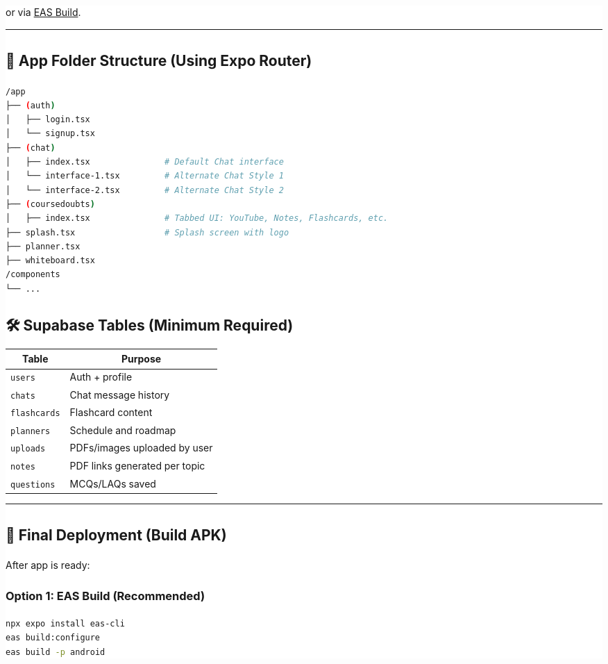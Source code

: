 or via [EAS Build](https://docs.expo.dev/build/android/).

---

## 🧭 App Folder Structure (Using Expo Router)

```bash
/app
├── (auth)
│   ├── login.tsx
│   └── signup.tsx
├── (chat)
│   ├── index.tsx               # Default Chat interface
│   └── interface-1.tsx         # Alternate Chat Style 1
│   └── interface-2.tsx         # Alternate Chat Style 2
├── (coursedoubts)
│   ├── index.tsx               # Tabbed UI: YouTube, Notes, Flashcards, etc.
├── splash.tsx                  # Splash screen with logo
├── planner.tsx
├── whiteboard.tsx
/components
└── ...
```

## 🛠️ Supabase Tables (Minimum Required)

| Table        | Purpose                       |
| ------------ | ----------------------------- |
| `users`      | Auth + profile                |
| `chats`      | Chat message history          |
| `flashcards` | Flashcard content             |
| `planners`   | Schedule and roadmap          |
| `uploads`    | PDFs/images uploaded by user  |
| `notes`      | PDF links generated per topic |
| `questions`  | MCQs/LAQs saved               |

---

## 🎯 Final Deployment (Build APK)

After app is ready:

### Option 1: EAS Build (Recommended)

```bash
npx expo install eas-cli
eas build:configure
eas build -p android
```
